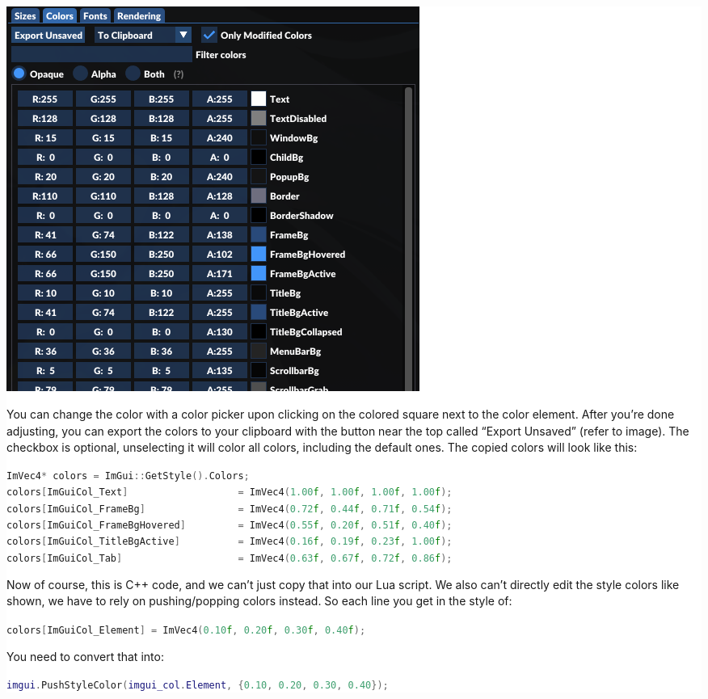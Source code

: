 ![Style editor colors panel](img/style_colors.png)

You can change the color with a color picker upon clicking on the
colored square next to the color element. After you’re done adjusting,
you can export the colors to your clipboard with the button near the top
called “Export Unsaved” (refer to image). The checkbox is optional,
unselecting it will color all colors, including the default ones. The
copied colors will look like this:

``` cpp
ImVec4* colors = ImGui::GetStyle().Colors;
colors[ImGuiCol_Text]                   = ImVec4(1.00f, 1.00f, 1.00f, 1.00f);
colors[ImGuiCol_FrameBg]                = ImVec4(0.72f, 0.44f, 0.71f, 0.54f);
colors[ImGuiCol_FrameBgHovered]         = ImVec4(0.55f, 0.20f, 0.51f, 0.40f);
colors[ImGuiCol_TitleBgActive]          = ImVec4(0.16f, 0.19f, 0.23f, 1.00f);
colors[ImGuiCol_Tab]                    = ImVec4(0.63f, 0.67f, 0.72f, 0.86f);
```

Now of course, this is C++ code, and we can’t just copy that into our
Lua script. We also can’t directly edit the style colors like shown, we
have to rely on pushing/popping colors instead. So each line you get in
the style of:

``` cpp
colors[ImGuiCol_Element] = ImVec4(0.10f, 0.20f, 0.30f, 0.40f);
```

You need to convert that into:

``` lua
imgui.PushStyleColor(imgui_col.Element, {0.10, 0.20, 0.30, 0.40});
```
